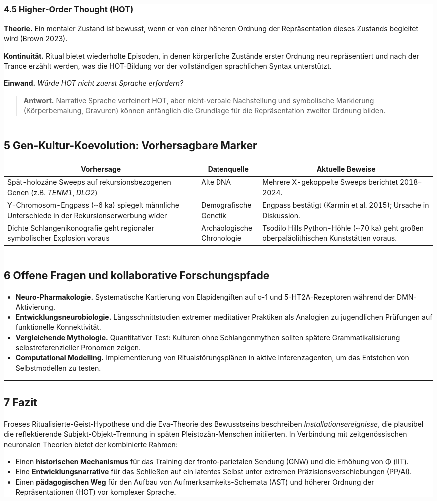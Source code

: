 ### 4.5 Higher-Order Thought (HOT)

**Theorie.** Ein mentaler Zustand ist bewusst, wenn er von einer höheren Ordnung der Repräsentation dieses Zustands begleitet wird (Brown 2023).

**Kontinuität.** Ritual bietet wiederholte Episoden, in denen körperliche Zustände erster Ordnung neu repräsentiert und nach der Trance erzählt werden, was die HOT-Bildung vor der vollständigen sprachlichen Syntax unterstützt.

**Einwand.** *Würde HOT nicht zuerst Sprache erfordern?*
> **Antwort.** Narrative Sprache verfeinert HOT, aber nicht-verbale Nachstellung und symbolische Markierung (Körperbemalung, Gravuren) können anfänglich die Grundlage für die Repräsentation zweiter Ordnung bilden.

---

## 5 Gen-Kultur-Koevolution: Vorhersagbare Marker

| Vorhersage | Datenquelle | Aktuelle Beweise |
|------------|-------------|------------------|
| Spät-holozäne Sweeps auf rekursionsbezogenen Genen (z.B. *TENM1*, *DLG2*) | Alte DNA | Mehrere X-gekoppelte Sweeps berichtet 2018–2024. |
| Y-Chromosom-Engpass (~6 ka) spiegelt männliche Unterschiede in der Rekursionserwerbung wider | Demografische Genetik | Engpass bestätigt (Karmin et al. 2015); Ursache in Diskussion. |
| Dichte Schlangenikonografie geht regionaler symbolischer Explosion voraus | Archäologische Chronologie | Tsodilo Hills Python-Höhle (~70 ka) geht großen oberpaläolithischen Kunststätten voraus. |

---

## 6 Offene Fragen und kollaborative Forschungspfade

- **Neuro-Pharmakologie.** Systematische Kartierung von Elapidengiften auf σ-1 und 5-HT2A-Rezeptoren während der DMN-Aktivierung.
- **Entwicklungsneurobiologie.** Längsschnittstudien extremer meditativer Praktiken als Analogien zu jugendlichen Prüfungen auf funktionelle Konnektivität.
- **Vergleichende Mythologie.** Quantitativer Test: Kulturen ohne Schlangenmythen sollten spätere Grammatikalisierung selbstreferenzieller Pronomen zeigen.
- **Computational Modelling.** Implementierung von Ritualstörungsplänen in aktive Inferenzagenten, um das Entstehen von Selbstmodellen zu testen.

---

## 7 Fazit

Froeses Ritualisierte-Geist-Hypothese und die Eva-Theorie des Bewusstseins beschreiben *Installationsereignisse*, die plausibel die reflektierende Subjekt-Objekt-Trennung in späten Pleistozän-Menschen initiierten. In Verbindung mit zeitgenössischen neuronalen Theorien bietet der kombinierte Rahmen:

- Einen **historischen Mechanismus** für das Training der fronto-parietalen Sendung (GNW) und die Erhöhung von Φ (IIT).
- Eine **Entwicklungsnarrative** für das Schließen auf ein latentes Selbst unter extremen Präzisionsverschiebungen (PP/AI).
- Einen **pädagogischen Weg** für den Aufbau von Aufmerksamkeits-Schemata (AST) und höherer Ordnung der Repräsentationen (HOT) vor komplexer Sprache.
